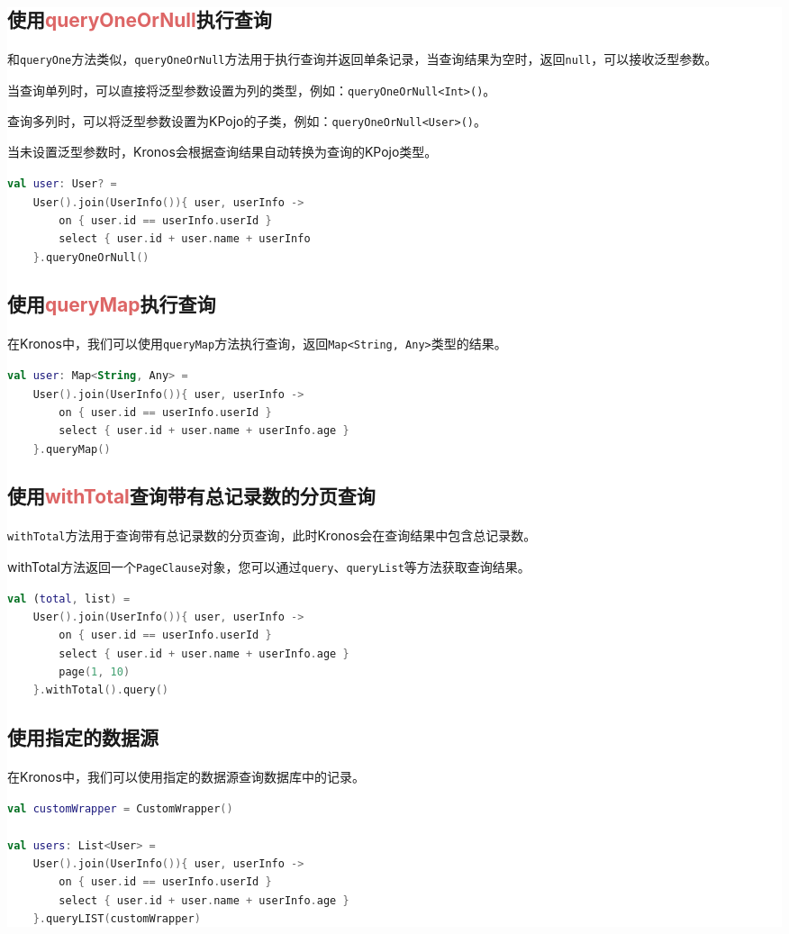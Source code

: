 ## 使用<span style="color: #DD6666">queryOneOrNull</span>执行查询

和`queryOne`方法类似，`queryOneOrNull`方法用于执行查询并返回单条记录，当查询结果为空时，返回`null`，可以接收泛型参数。

当查询单列时，可以直接将泛型参数设置为列的类型，例如：`queryOneOrNull<Int>()`。

查询多列时，可以将泛型参数设置为KPojo的子类，例如：`queryOneOrNull<User>()`。

当未设置泛型参数时，Kronos会根据查询结果自动转换为查询的KPojo类型。

```kotlin name="demo" icon="kotlin" {2-5}
val user: User? = 
    User().join(UserInfo()){ user, userInfo ->
        on { user.id == userInfo.userId }
        select { user.id + user.name + userInfo
    }.queryOneOrNull()
```

## 使用<span style="color: #DD6666">queryMap</span>执行查询

在Kronos中，我们可以使用`queryMap`方法执行查询，返回`Map<String, Any>`类型的结果。

```kotlin name="demo" icon="kotlin" {2-5}
val user: Map<String, Any> = 
    User().join(UserInfo()){ user, userInfo ->
        on { user.id == userInfo.userId }
        select { user.id + user.name + userInfo.age }
    }.queryMap()
```

## 使用<span style="color: #DD6666">withTotal</span>查询带有总记录数的分页查询

`withTotal`方法用于查询带有总记录数的分页查询，此时Kronos会在查询结果中包含总记录数。

withTotal方法返回一个`PageClause`对象，您可以通过`query`、`queryList`等方法获取查询结果。

```kotlin name="demo" icon="kotlin" {2-5}
val (total, list) = 
    User().join(UserInfo()){ user, userInfo ->
        on { user.id == userInfo.userId }
        select { user.id + user.name + userInfo.age }
        page(1, 10)
    }.withTotal().query()
```

## 使用指定的数据源

在Kronos中，我们可以使用指定的数据源查询数据库中的记录。

```kotlin name="demo" icon="kotlin" {1}
val customWrapper = CustomWrapper()

val users: List<User> = 
    User().join(UserInfo()){ user, userInfo ->
        on { user.id == userInfo.userId }
        select { user.id + user.name + userInfo.age }
    }.queryLIST(customWrapper)
```

